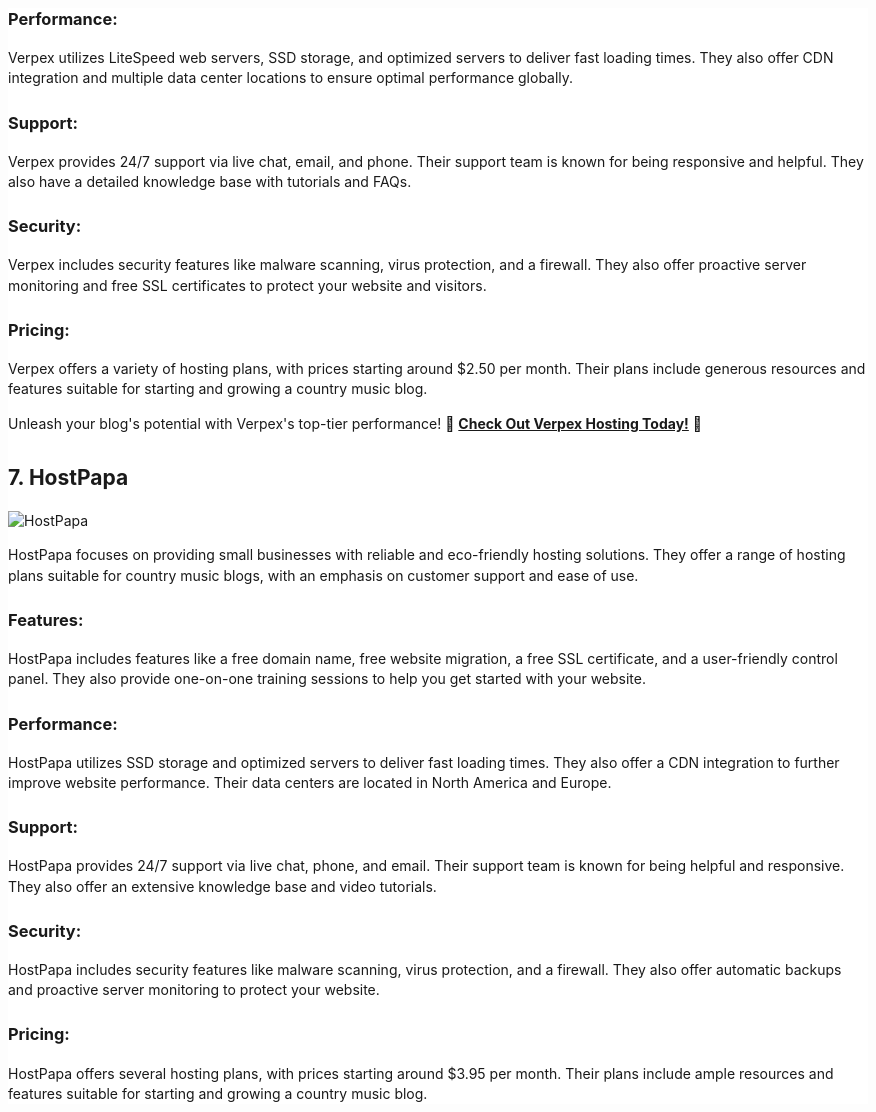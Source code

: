 ### Performance:
Verpex utilizes LiteSpeed web servers, SSD storage, and optimized servers to deliver fast loading times. They also offer CDN integration and multiple data center locations to ensure optimal performance globally.

### Support:
Verpex provides 24/7 support via live chat, email, and phone. Their support team is known for being responsive and helpful. They also have a detailed knowledge base with tutorials and FAQs.

### Security:
Verpex includes security features like malware scanning, virus protection, and a firewall. They also offer proactive server monitoring and free SSL certificates to protect your website and visitors.

### Pricing:
Verpex offers a variety of hosting plans, with prices starting around $2.50 per month. Their plans include generous resources and features suitable for starting and growing a country music blog.

Unleash your blog's potential with Verpex's top-tier performance! 🎵 [**Check Out Verpex Hosting Today!**](https://snipitx.com/verpex-jy) 🎤

## 7. HostPapa

![HostPapa](https://i.imgur.com/ouDTkvl.jpeg "HostPapa Hosting")

HostPapa focuses on providing small businesses with reliable and eco-friendly hosting solutions. They offer a range of hosting plans suitable for country music blogs, with an emphasis on customer support and ease of use.

### Features:
HostPapa includes features like a free domain name, free website migration, a free SSL certificate, and a user-friendly control panel. They also provide one-on-one training sessions to help you get started with your website.

### Performance:
HostPapa utilizes SSD storage and optimized servers to deliver fast loading times. They also offer a CDN integration to further improve website performance. Their data centers are located in North America and Europe.

### Support:
HostPapa provides 24/7 support via live chat, phone, and email. Their support team is known for being helpful and responsive. They also offer an extensive knowledge base and video tutorials.

### Security:
HostPapa includes security features like malware scanning, virus protection, and a firewall. They also offer automatic backups and proactive server monitoring to protect your website.

### Pricing:
HostPapa offers several hosting plans, with prices starting around $3.95 per month. Their plans include ample resources and features suitable for starting and growing a country music blog.
